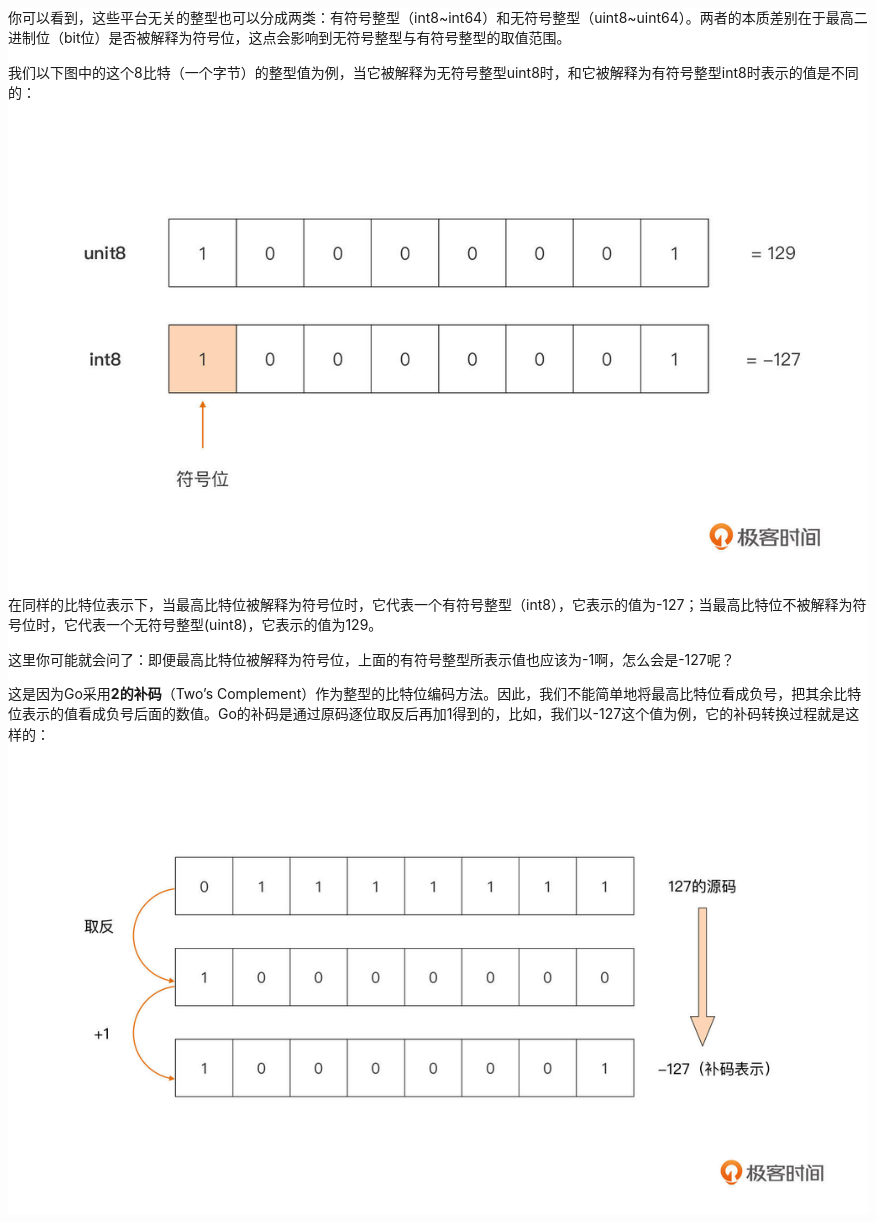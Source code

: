 你可以看到，这些平台无关的整型也可以分成两类：有符号整型（int8\~int64）和无符号整型（uint8\~uint64）。两者的本质差别在于最高二进制位（bit位）是否被解释为符号位，这点会影响到无符号整型与有符号整型的取值范围。

我们以下图中的这个8比特（一个字节）的整型值为例，当它被解释为无符号整型uint8时，和它被解释为有符号整型int8时表示的值是不同的：

![图片](./httpsstatic001geekbangorgresourceimage0b260b9890673b05aa168b7bf6031d7f6926.jpg)

在同样的比特位表示下，当最高比特位被解释为符号位时，它代表一个有符号整型（int8），它表示的值为-127；当最高比特位不被解释为符号位时，它代表一个无符号整型\(uint8\)，它表示的值为129。

这里你可能就会问了：即便最高比特位被解释为符号位，上面的有符号整型所表示值也应该为-1啊，怎么会是-127呢？

这是因为Go采用**2的补码**（Two’s Complement）作为整型的比特位编码方法。因此，我们不能简单地将最高比特位看成负号，把其余比特位表示的值看成负号后面的数值。Go的补码是通过原码逐位取反后再加1得到的，比如，我们以-127这个值为例，它的补码转换过程就是这样的：

![图片](./httpsstatic001geekbangorgresourceimage5b3c5bfe6c399f9cb192dd3cc43f180e4b3c.jpg)
